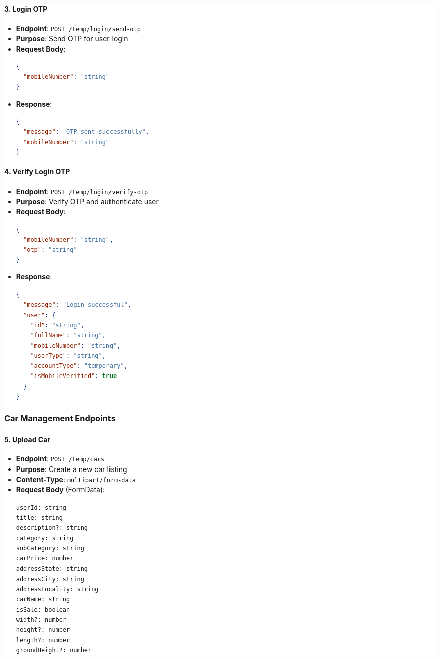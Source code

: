 #### 3. Login OTP
- **Endpoint**: `POST /temp/login/send-otp`
- **Purpose**: Send OTP for user login
- **Request Body**:
  ```json
  {
    "mobileNumber": "string"
  }
  ```
- **Response**:
  ```json
  {
    "message": "OTP sent successfully",
    "mobileNumber": "string"
  }
  ```

#### 4. Verify Login OTP
- **Endpoint**: `POST /temp/login/verify-otp`
- **Purpose**: Verify OTP and authenticate user
- **Request Body**:
  ```json
  {
    "mobileNumber": "string",
    "otp": "string"
  }
  ```
- **Response**:
  ```json
  {
    "message": "Login successful",
    "user": {
      "id": "string",
      "fullName": "string",
      "mobileNumber": "string",
      "userType": "string",
      "accountType": "temporary",
      "isMobileVerified": true
    }
  }
  ```

### Car Management Endpoints

#### 5. Upload Car
- **Endpoint**: `POST /temp/cars`
- **Purpose**: Create a new car listing
- **Content-Type**: `multipart/form-data`
- **Request Body** (FormData):
  ```
  userId: string
  title: string
  description?: string
  category: string
  subCategory: string
  carPrice: number
  addressState: string
  addressCity: string
  addressLocality: string
  carName: string
  isSale: boolean
  width?: number
  height?: number
  length?: number
  groundHeight?: number
  ```
